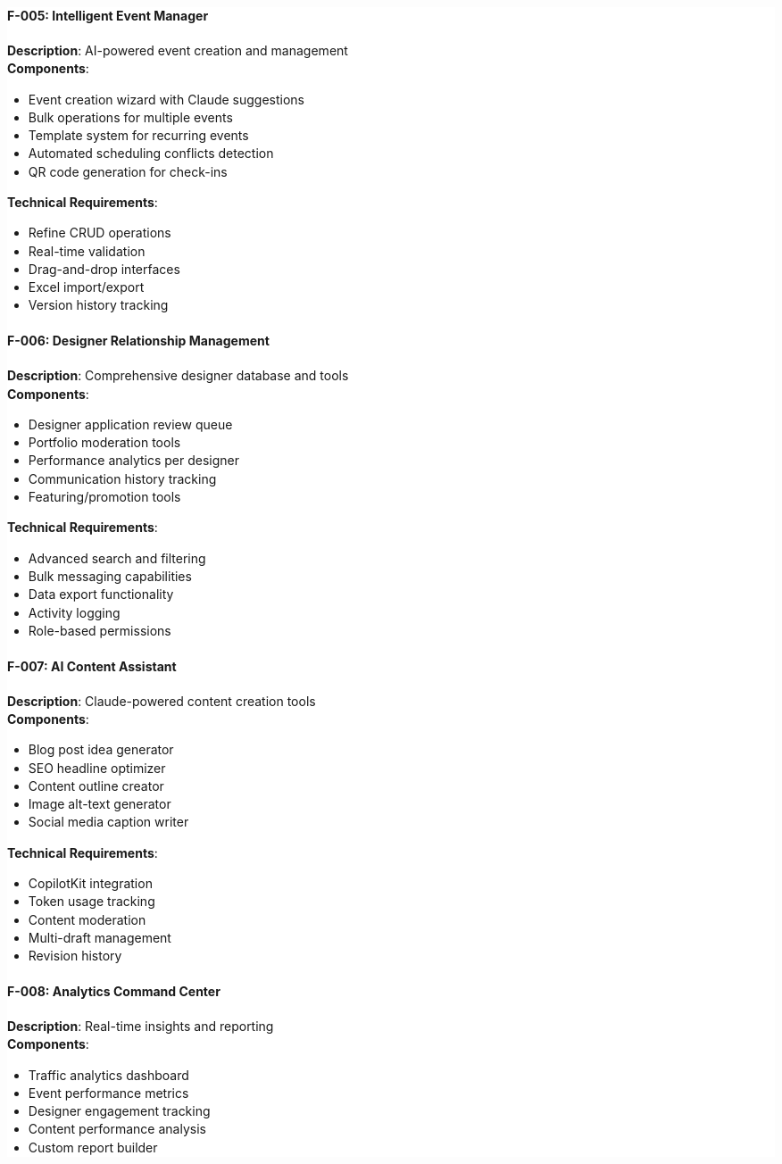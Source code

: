 #### F-005: Intelligent Event Manager
**Description**: AI-powered event creation and management  
**Components**:
- Event creation wizard with Claude suggestions
- Bulk operations for multiple events
- Template system for recurring events
- Automated scheduling conflicts detection
- QR code generation for check-ins

**Technical Requirements**:
- Refine CRUD operations
- Real-time validation
- Drag-and-drop interfaces
- Excel import/export
- Version history tracking

#### F-006: Designer Relationship Management
**Description**: Comprehensive designer database and tools  
**Components**:
- Designer application review queue
- Portfolio moderation tools
- Performance analytics per designer
- Communication history tracking
- Featuring/promotion tools

**Technical Requirements**:
- Advanced search and filtering
- Bulk messaging capabilities
- Data export functionality
- Activity logging
- Role-based permissions

#### F-007: AI Content Assistant
**Description**: Claude-powered content creation tools  
**Components**:
- Blog post idea generator
- SEO headline optimizer
- Content outline creator
- Image alt-text generator
- Social media caption writer

**Technical Requirements**:
- CopilotKit integration
- Token usage tracking
- Content moderation
- Multi-draft management
- Revision history

#### F-008: Analytics Command Center
**Description**: Real-time insights and reporting  
**Components**:
- Traffic analytics dashboard
- Event performance metrics
- Designer engagement tracking
- Content performance analysis
- Custom report builder

